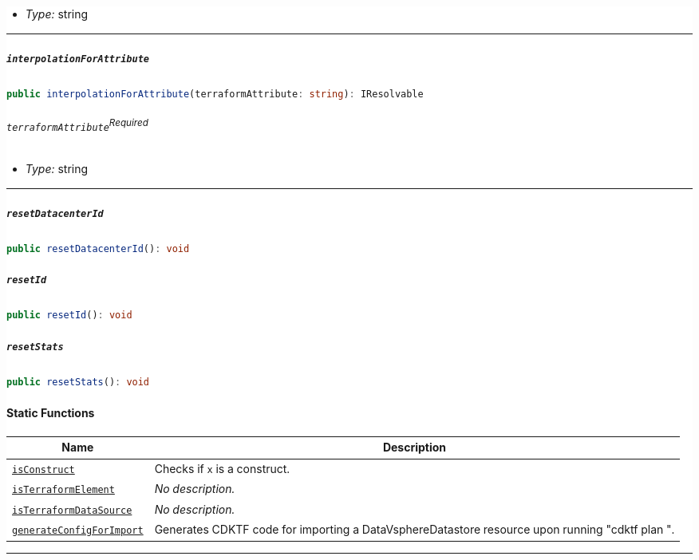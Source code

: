 - *Type:* string

---

##### `interpolationForAttribute` <a name="interpolationForAttribute" id="@cdktf/provider-vsphere.dataVsphereDatastore.DataVsphereDatastore.interpolationForAttribute"></a>

```typescript
public interpolationForAttribute(terraformAttribute: string): IResolvable
```

###### `terraformAttribute`<sup>Required</sup> <a name="terraformAttribute" id="@cdktf/provider-vsphere.dataVsphereDatastore.DataVsphereDatastore.interpolationForAttribute.parameter.terraformAttribute"></a>

- *Type:* string

---

##### `resetDatacenterId` <a name="resetDatacenterId" id="@cdktf/provider-vsphere.dataVsphereDatastore.DataVsphereDatastore.resetDatacenterId"></a>

```typescript
public resetDatacenterId(): void
```

##### `resetId` <a name="resetId" id="@cdktf/provider-vsphere.dataVsphereDatastore.DataVsphereDatastore.resetId"></a>

```typescript
public resetId(): void
```

##### `resetStats` <a name="resetStats" id="@cdktf/provider-vsphere.dataVsphereDatastore.DataVsphereDatastore.resetStats"></a>

```typescript
public resetStats(): void
```

#### Static Functions <a name="Static Functions" id="Static Functions"></a>

| **Name** | **Description** |
| --- | --- |
| <code><a href="#@cdktf/provider-vsphere.dataVsphereDatastore.DataVsphereDatastore.isConstruct">isConstruct</a></code> | Checks if `x` is a construct. |
| <code><a href="#@cdktf/provider-vsphere.dataVsphereDatastore.DataVsphereDatastore.isTerraformElement">isTerraformElement</a></code> | *No description.* |
| <code><a href="#@cdktf/provider-vsphere.dataVsphereDatastore.DataVsphereDatastore.isTerraformDataSource">isTerraformDataSource</a></code> | *No description.* |
| <code><a href="#@cdktf/provider-vsphere.dataVsphereDatastore.DataVsphereDatastore.generateConfigForImport">generateConfigForImport</a></code> | Generates CDKTF code for importing a DataVsphereDatastore resource upon running "cdktf plan <stack-name>". |

---